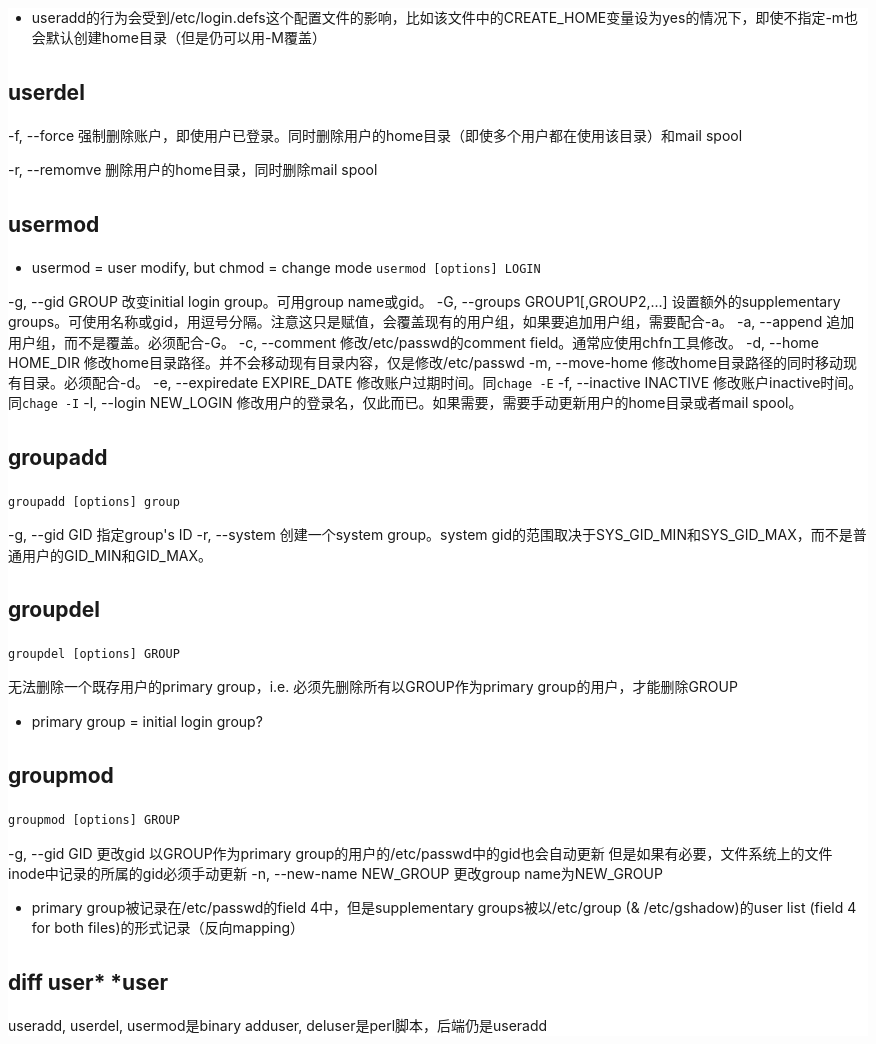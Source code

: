 * useradd的行为会受到/etc/login.defs这个配置文件的影响，比如该文件中的CREATE_HOME变量设为yes的情况下，即使不指定-m也会默认创建home目录（但是仍可以用-M覆盖）

userdel
--------------
-f, --force		强制删除账户，即使用户已登录。同时删除用户的home目录（即使多个用户都在使用该目录）和mail spool

-r, --remomve		删除用户的home目录，同时删除mail spool

usermod
---------------
* usermod = user modify, but chmod = change mode
`usermod [options] LOGIN`

-g, --gid GROUP		改变initial login group。可用group name或gid。
-G, --groups GROUP1[,GROUP2,...]	设置额外的supplementary groups。可使用名称或gid，用逗号分隔。注意这只是赋值，会覆盖现有的用户组，如果要追加用户组，需要配合-a。
-a, --append		追加用户组，而不是覆盖。必须配合-G。
-c, --comment		修改/etc/passwd的comment field。通常应使用chfn工具修改。
-d, --home HOME_DIR	修改home目录路径。并不会移动现有目录内容，仅是修改/etc/passwd
-m, --move-home		修改home目录路径的同时移动现有目录。必须配合-d。
-e, --expiredate EXPIRE_DATE	修改账户过期时间。同`chage -E`
-f, --inactive INACTIVE		修改账户inactive时间。同`chage -I`
-l, --login NEW_LOGIN	修改用户的登录名，仅此而已。如果需要，需要手动更新用户的home目录或者mail spool。

groupadd
-------------
`groupadd [options] group`

-g, --gid GID		指定group's ID
-r, --system		创建一个system group。system gid的范围取决于SYS_GID_MIN和SYS_GID_MAX，而不是普通用户的GID_MIN和GID_MAX。

groupdel
-------------
`groupdel [options] GROUP`

无法删除一个既存用户的primary group，i.e. 必须先删除所有以GROUP作为primary group的用户，才能删除GROUP

*  primary group = initial login group?

groupmod
--------------
`groupmod [options] GROUP`

-g, --gid GID		更改gid
			以GROUP作为primary group的用户的/etc/passwd中的gid也会自动更新
			但是如果有必要，文件系统上的文件inode中记录的所属的gid必须手动更新
-n, --new-name NEW_GROUP	更改group name为NEW_GROUP

* primary group被记录在/etc/passwd的field 4中，但是supplementary groups被以/etc/group (& /etc/gshadow)的user list (field 4 for both files)的形式记录（反向mapping）

diff user* *user
----------------------
useradd, userdel, usermod是binary
adduser, deluser是perl脚本，后端仍是useradd
